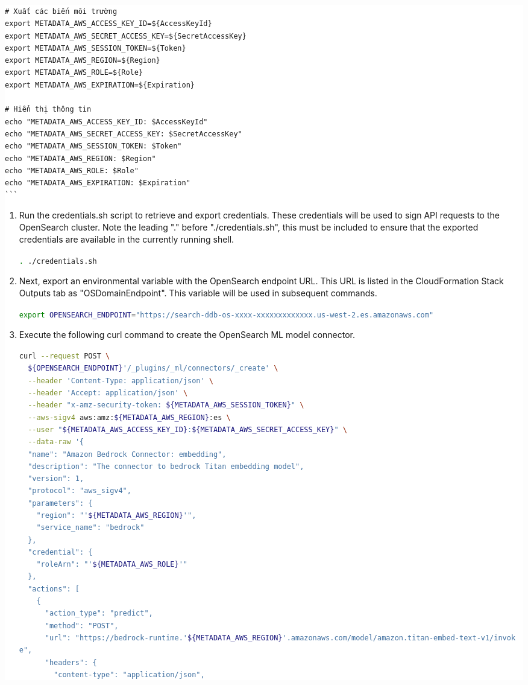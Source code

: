     # Xuất các biến môi trường
    export METADATA_AWS_ACCESS_KEY_ID=${AccessKeyId}
    export METADATA_AWS_SECRET_ACCESS_KEY=${SecretAccessKey}
    export METADATA_AWS_SESSION_TOKEN=${Token}
    export METADATA_AWS_REGION=${Region}
    export METADATA_AWS_ROLE=${Role}
    export METADATA_AWS_EXPIRATION=${Expiration}

    # Hiển thị thông tin
    echo "METADATA_AWS_ACCESS_KEY_ID: $AccessKeyId"
    echo "METADATA_AWS_SECRET_ACCESS_KEY: $SecretAccessKey"
    echo "METADATA_AWS_SESSION_TOKEN: $Token"
    echo "METADATA_AWS_REGION: $Region"
    echo "METADATA_AWS_ROLE: $Role"
    echo "METADATA_AWS_EXPIRATION: $Expiration"
    ```
1. Run the credentials.sh script to retrieve and export credentials. These credentials will be used to sign API requests to the OpenSearch cluster. Note the leading "." before "./credentials.sh", this must be included to ensure that the exported credentials are available in the currently running shell.
    
    ```bash
    . ./credentials.sh 
    ```
    
2. Next, export an environmental variable with the OpenSearch endpoint URL. This URL is listed in the CloudFormation Stack Outputs tab as "OSDomainEndpoint". This variable will be used in subsequent commands.
    
    ```bash
    export OPENSEARCH_ENDPOINT="https://search-ddb-os-xxxx-xxxxxxxxxxxxx.us-west-2.es.amazonaws.com"
    ```
    
3. Execute the following curl command to create the OpenSearch ML model connector.
    
    ```bash
    curl --request POST \
      ${OPENSEARCH_ENDPOINT}'/_plugins/_ml/connectors/_create' \
      --header 'Content-Type: application/json' \
      --header 'Accept: application/json' \
      --header "x-amz-security-token: ${METADATA_AWS_SESSION_TOKEN}" \
      --aws-sigv4 aws:amz:${METADATA_AWS_REGION}:es \
      --user "${METADATA_AWS_ACCESS_KEY_ID}:${METADATA_AWS_SECRET_ACCESS_KEY}" \
      --data-raw '{
      "name": "Amazon Bedrock Connector: embedding",
      "description": "The connector to bedrock Titan embedding model",
      "version": 1,
      "protocol": "aws_sigv4",
      "parameters": {
        "region": "'${METADATA_AWS_REGION}'",
        "service_name": "bedrock"
      },
      "credential": {
        "roleArn": "'${METADATA_AWS_ROLE}'"
      },
      "actions": [
        {
          "action_type": "predict",
          "method": "POST",
          "url": "https://bedrock-runtime.'${METADATA_AWS_REGION}'.amazonaws.com/model/amazon.titan-embed-text-v1/invoke",
          "headers": {
            "content-type": "application/json",